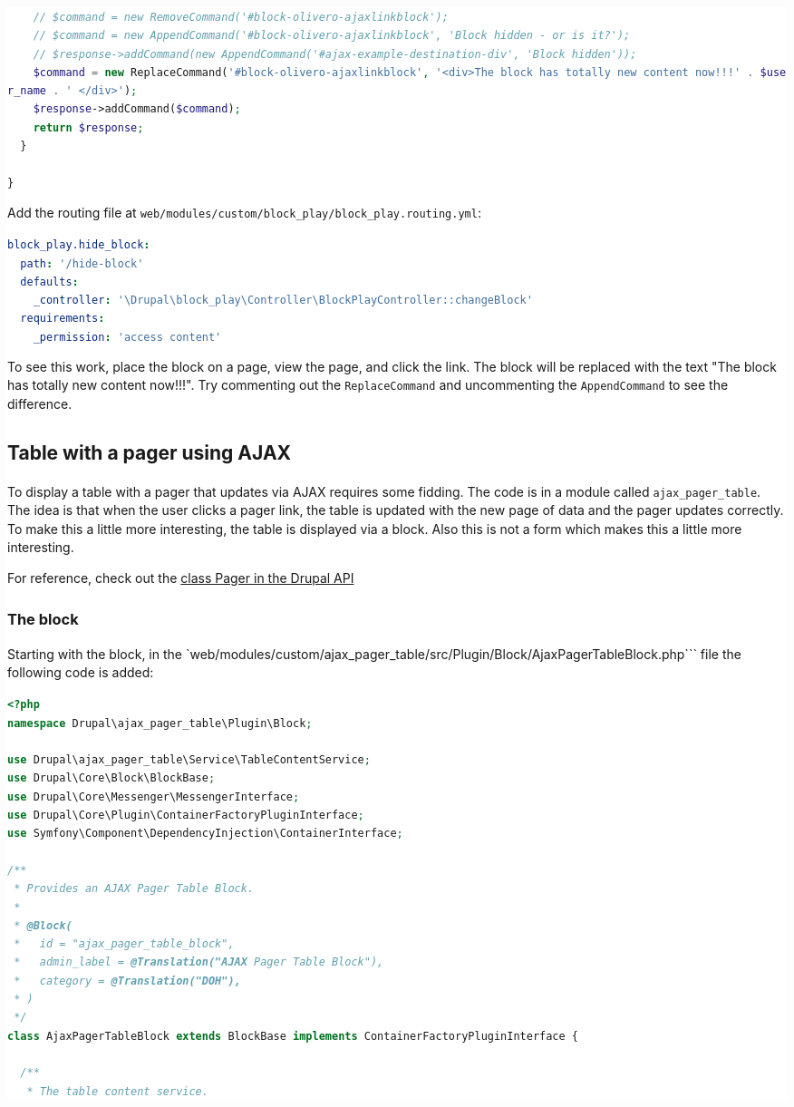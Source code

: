 ```php
    // $command = new RemoveCommand('#block-olivero-ajaxlinkblock');
    // $command = new AppendCommand('#block-olivero-ajaxlinkblock', 'Block hidden - or is it?');
    // $response->addCommand(new AppendCommand('#ajax-example-destination-div', 'Block hidden'));
    $command = new ReplaceCommand('#block-olivero-ajaxlinkblock', '<div>The block has totally new content now!!!' . $user_name . ' </div>');
    $response->addCommand($command);
    return $response;
  }

}
```
Add the routing file at `web/modules/custom/block_play/block_play.routing.yml`:

```yaml
block_play.hide_block:
  path: '/hide-block'
  defaults:
    _controller: '\Drupal\block_play\Controller\BlockPlayController::changeBlock'
  requirements:
    _permission: 'access content'
```


To see this work, place the block on a page, view the page, and click the link.  The block will be replaced with the text "The block has totally new content now!!!".  Try commenting out the `ReplaceCommand` and uncommenting the `AppendCommand` to see the difference.


## Table with a pager using AJAX

To display a table with a pager that updates via AJAX requires some fidding. The code is in a module called `ajax_pager_table`. The idea is that when the user clicks a pager link, the table is updated with the new page of data and the pager updates correctly. To make this a little more interesting, the table is displayed via a block. Also this is not a form which makes this a little more interesting.

For reference, check out the [class Pager in the Drupal API](https://api.drupal.org/api/drupal/core%21lib%21Drupal%21Core%21Render%21Element%21Pager.php/class/Pager/10)

### The block
Starting with the block, in the `web/modules/custom/ajax_pager_table/src/Plugin/Block/AjaxPagerTableBlock.php``` file the following code is added:
  
```php
<?php
namespace Drupal\ajax_pager_table\Plugin\Block;

use Drupal\ajax_pager_table\Service\TableContentService;
use Drupal\Core\Block\BlockBase;
use Drupal\Core\Messenger\MessengerInterface;
use Drupal\Core\Plugin\ContainerFactoryPluginInterface;
use Symfony\Component\DependencyInjection\ContainerInterface;

/**
 * Provides an AJAX Pager Table Block.
 *
 * @Block(
 *   id = "ajax_pager_table_block",
 *   admin_label = @Translation("AJAX Pager Table Block"),
 *   category = @Translation("DOH"),
 * )
 */
class AjaxPagerTableBlock extends BlockBase implements ContainerFactoryPluginInterface {

  /**
   * The table content service.
```